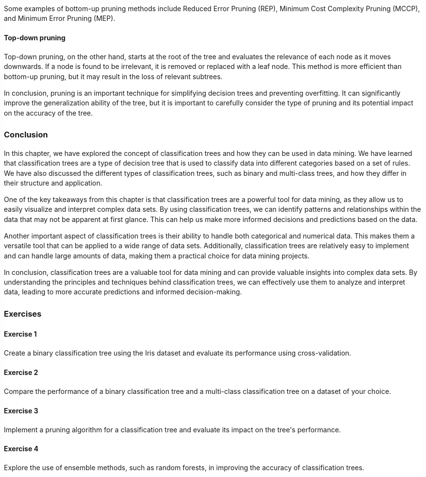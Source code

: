 Some examples of bottom-up pruning methods include Reduced Error Pruning (REP), Minimum Cost Complexity Pruning (MCCP), and Minimum Error Pruning (MEP).

#### Top-down pruning

Top-down pruning, on the other hand, starts at the root of the tree and evaluates the relevance of each node as it moves downwards. If a node is found to be irrelevant, it is removed or replaced with a leaf node. This method is more efficient than bottom-up pruning, but it may result in the loss of relevant subtrees.

In conclusion, pruning is an important technique for simplifying decision trees and preventing overfitting. It can significantly improve the generalization ability of the tree, but it is important to carefully consider the type of pruning and its potential impact on the accuracy of the tree. 


### Conclusion
In this chapter, we have explored the concept of classification trees and how they can be used in data mining. We have learned that classification trees are a type of decision tree that is used to classify data into different categories based on a set of rules. We have also discussed the different types of classification trees, such as binary and multi-class trees, and how they differ in their structure and application.

One of the key takeaways from this chapter is that classification trees are a powerful tool for data mining, as they allow us to easily visualize and interpret complex data sets. By using classification trees, we can identify patterns and relationships within the data that may not be apparent at first glance. This can help us make more informed decisions and predictions based on the data.

Another important aspect of classification trees is their ability to handle both categorical and numerical data. This makes them a versatile tool that can be applied to a wide range of data sets. Additionally, classification trees are relatively easy to implement and can handle large amounts of data, making them a practical choice for data mining projects.

In conclusion, classification trees are a valuable tool for data mining and can provide valuable insights into complex data sets. By understanding the principles and techniques behind classification trees, we can effectively use them to analyze and interpret data, leading to more accurate predictions and informed decision-making.

### Exercises
#### Exercise 1
Create a binary classification tree using the Iris dataset and evaluate its performance using cross-validation.

#### Exercise 2
Compare the performance of a binary classification tree and a multi-class classification tree on a dataset of your choice.

#### Exercise 3
Implement a pruning algorithm for a classification tree and evaluate its impact on the tree's performance.

#### Exercise 4
Explore the use of ensemble methods, such as random forests, in improving the accuracy of classification trees.
